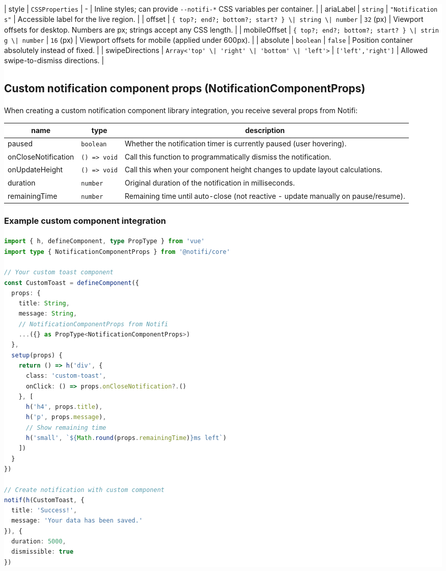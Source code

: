 | style                | `CSSProperties`                                                                                   | -                         | Inline styles; can provide `--notifi-*` CSS variables per container.         |
| ariaLabel            | `string`                                                                                          | `"Notifications"`         | Accessible label for the live region.                                        |
| offset               | `{ top?; end?; bottom?; start? } \| string \| number`                                             | `32` (px)                 | Viewport offsets for desktop. Numbers are px; strings accept any CSS length. |
| mobileOffset         | `{ top?; end?; bottom?; start? } \| string \| number`                                             | `16` (px)                 | Viewport offsets for mobile (applied under 600px).                           |
| absolute             | `boolean`                                                                                         | `false`                   | Position container absolutely instead of fixed.                              |
| swipeDirections      | `Array<'top' \| 'right' \| 'bottom' \| 'left'>`                                                   | `['left','right']`        | Allowed swipe-to-dismiss directions.                                         |

## Custom notification component props (NotificationComponentProps)

When creating a custom notification component library integration, you receive several props from Notifi:

| name                 | type         | description                                                                       |
|----------------------|--------------|-----------------------------------------------------------------------------------|
| paused               | `boolean`    | Whether the notification timer is currently paused (user hovering).               |
| onCloseNotification  | `() => void` | Call this function to programmatically dismiss the notification.                  |
| onUpdateHeight       | `() => void` | Call this when your component height changes to update layout calculations.       |
| duration             | `number`     | Original duration of the notification in milliseconds.                            |
| remainingTime        | `number`     | Remaining time until auto-close (not reactive - update manually on pause/resume). |

### Example custom component integration

```ts
import { h, defineComponent, type PropType } from 'vue'
import type { NotificationComponentProps } from '@notifi/core'

// Your custom toast component
const CustomToast = defineComponent({
  props: {
    title: String,
    message: String,
    // NotificationComponentProps from Notifi
    ...({} as PropType<NotificationComponentProps>)
  },
  setup(props) {
    return () => h('div', {
      class: 'custom-toast',
      onClick: () => props.onCloseNotification?.()
    }, [
      h('h4', props.title),
      h('p', props.message),
      // Show remaining time
      h('small', `${Math.round(props.remainingTime)}ms left`)
    ])
  }
})

// Create notification with custom component
notif(h(CustomToast, {
  title: 'Success!',
  message: 'Your data has been saved.'
}), {
  duration: 5000,
  dismissible: true
})
```